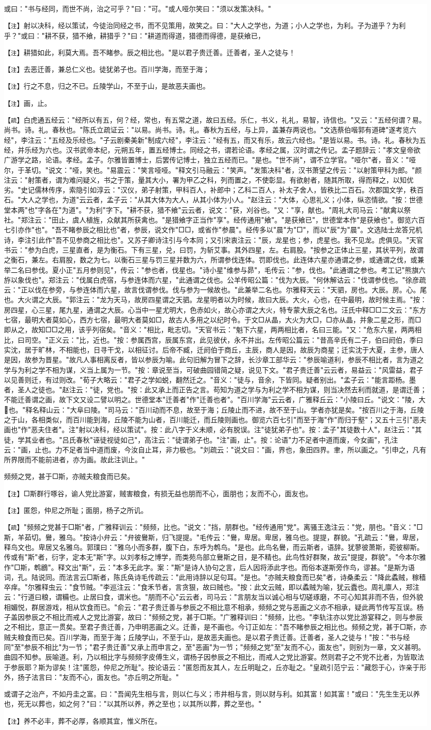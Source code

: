 或曰："书与经同，而世不尚，治之可乎？"曰："可。"或人哑尔笑曰："须以发策决科。"  

【`注`】射以决科，经以策试，今徒治同经之书，而不见策用，故笑之。曰："大人之学也，为道；小人之学也，为利。子为道乎？为利乎？"或曰："耕不获，猎不飨，耕猎乎？"曰："耕道而得道，猎德而得德，是获飨已，  

【`注`】耕猎如此，利莫大焉。吾不睹参。辰之相比也。"是以君子贵迁善。迁善者，圣人之徒与！  

【`注`】去恶迁善，兼总仁义也。徒犹弟子也。百川学海，而至于海；  

【`注`】行之不息，归之不已。丘陵学山，不至于山，是故恶夫画也。  

【`注`】画，止。  

【`疏`】白虎通五经云："经所以有五，何？经，常也，有五常之道，故曰五经。乐仁，书义，礼礼，易智，诗信也。"又云："五经何谓？易。尚书。诗。礼。春秋也。"陈氏立疏证云："以易。尚书。诗。礼。春秋为五经，与上异，盖兼存两说也。"文选蔡伯喈郭有道碑"遂考览六经"，李注云："五经及乐经也。"子云剧秦美新"制成六经"，李注云："经有五，而又有乐，故云六经也。"是皆以易。书。诗。礼。春秋为五经，并乐经为六也。汉书武帝本纪，元朔五年，置五经博士。同经之书，谓若论语。孝经之属，汉时谓之传记。孟子题辞云："孝文皇帝欲广游学之路，论语。孝经。孟子。尔雅皆置博士，后罢传记博士，独立五经而已。"是也。"世不尚"，谓不立学官。"哑尔"者，音义："哑尔，于革切。"说文："哑，笑也。"易震云："笑言哑哑。"释文引马融云："笑声。"发策决科"者，汉书萧望之传云："以射策甲科为郎。"颜注云："射策者，谓为难问疑义，书之于策，量其大小，署为甲乙之科，列而置之，不使彰显。有欲射者，随其所取，得而释之，以知优劣。"史记儒林传序，索隐引如淳云："汉仪，弟子射策，甲科百人，补郎中；乙科二百人，补太子舍人，皆秩比二百石。次郡国文学，秩百石。"大人之学也，为道"云云者，孟子云："从其大体为大人，从其小体为小人。"赵注云："大体，心思礼义；小体，纵恣情欲。"按：世德堂本两"也"字各在"为道"。"为利"字下。"耕不获，猎不飨"云云者，说文："获，刈谷也。"又："享，献也。"周礼大司马云："献禽以祭社。"郑注云："田止，虞人植旌，众献其所获禽也。"是猎飨字正当作"享"。经传通用"飨"。"是获飨已"，世德堂本作"是获飨也"。御览六百七引亦作"也"。"吾不睹参辰之相比也"者，参辰，说文作"□□，或省作"参晨"。经传多以"晨"为"□"，而以"辰"为"晨"。文选陆士龙答兄机诗，李注引此作"吾不见参商之相比也"。又苏子卿诗注引与今本同；又引宋衷注云："辰，龙星也；参，虎星也。我不见龙。虎俱见。"天官书云："参为白虎，三星直者，是为衡石。下有三星，兑，曰罚，为斩艾事。其外四星，左。右肩股。"按参之正体止三星，其状平列，故谓之衡石，兼左。右肩股，数之为七。以衡石三星与罚三星并数为六，所谓参伐连体。罚即伐也。此连体六星亦通谓之参，或通谓之伐，或兼举二名曰参伐。夏小正"五月参则见"，传云："参也者，伐星也。"诗小星"维参与昴"，毛传云："参，伐也。"此通谓之参也。考工记"熊旗六斿以象伐也"。郑注云："伐属白虎宿，与参连体而六星，"此通谓之伐也。公羊传昭公篇："伐为大辰。"何休解诂云："伐谓参伐也。"徐彦疏云："正以伐在参旁，与参连体而六星，故言伐谓参伐。伐与参为一候故也。"此兼举二名也。尔雅释天云："天驷，房也。大辰。房。心。尾也。大火谓之大辰。"郭注云："龙为天马，故房四星谓之天驷。龙星明者以为时候，故曰大辰。大火，心也，在中最明，故时候主焉。"按：房四星，心三星，尾九星，通谓之大辰。心当中一星尤明大，色赤如火，故心亦谓之大火，特专蒙大辰之名也。汪氏中释□□二文云："东方七宿，最明大者莫如心，西方七宿，最明大者莫如□，故古人多用之以纪时令。于文□从晶，大火为大□，□亦从晶，并象二星之形，而□即从之，故知□□之用，该乎列宿矣。"音义："相比，毗志切。"天官书云："魁下六星，两两相比者，名曰三能。"又："危东六星，两两相比，曰司空。"正义云："比，近也。"按：参属西宫，辰属东宫，此见彼伏，永不并出。左传昭公篇云："昔高辛氏有二子，伯曰阏伯，季曰实沈，居于旷林，不相能也，日寻干戈，以相征讨。后帝不臧，迁阏伯于商丘，主辰，商人是因，故辰为商星；迁实沈于大夏，主参，唐人是因，故参为晋星。"故凡人事相离反者，皆以参辰为喻。此句旧解为冒下之辞，长沙章工部华云："参辰喻道利，参辰不相比者，言为道之学与为利之学不相为谋，义当上属为一节。"按：章说至当，可破曲园错简之疑，说见下文。"君子贵迁善"云云者，易益云："风雷益，君子以见善则迁，有过则改。"荀子大略云："君子之学如蜕，翻然迁之。"音义："徒与，音余，下皆同。疑者别出。"孟子云："能言距杨。墨者，圣人之徒也。"赵注云："徒，党也。"按：此又承上而正告之言。苟知为道之学与为利之学不相为谋，则当决然去利而就道，是谓迁善；不能迁善谓之画，故下文又设二譬以明之。世德堂本"迁善者"作"迁善也者"。"百川学海"云云者，广雅释丘云："小陵曰丘。"说文："陵，大也。"释名释山云："大阜曰陵。"司马云："百川动而不息，故至于海；丘陵止而不进，故不至于山。学者亦犹是矣。"按百川之于海，丘陵之于山，各相类似，而百川能到海，丘陵不能为山者，百川能迁，而丘陵则画也。御览六百七引"而至于海"作"而归于壑"；又五十三引"恶夫画也"作"恶夫住者"。注"射以决科，经以策试"。按：此八字于义未顺，必有脱误。注"徒犹弟子也"。按：孟子"其徒数十人"，赵注云："其徒，学其业者也。"吕氏春秋"诬徒视徒如己"，高注云："徒谓弟子也。"注"画，止"。按：论语"力不足者中道而废，今女画"，孔注云："画，止也。力不足者当中道而废，今汝自止耳，非力极也。"刘疏云："说文曰："画，界也，象田四界。聿，所以画之。"引申之，凡有所界限而不能前进者，亦为画。故此注训止。"  

频频之党，甚于□斯，亦贼夫粮食而已矣。  

【`注`】□斯群行啄谷，谕人党比游宴，贼害粮食，有损无益也朋而不心，面朋也；友而不心，面友也。  

【`注`】匿怨，仲尼之所耻；面朋，杨子之所讥。  

【`疏`】"频频之党甚于□斯"者，广雅释训云："频频，比也。"说文："挡，朋群也。"经传通用"党"。离骚王逸注云："党，朋也。"音义："□斯，羊茹切。鸒，雅乌。"按诗小弁云："弁彼鸒斯，归飞提提。"毛传云："鸒，卑居。卑居，雅乌也。提提，群貌。"孔疏云："鸒，卑居，释鸟文也。卑居又名雅乌。郭璞曰："雅乌小而多群，腹下白，东呼为鹎鸟。"是也。此鸟名鸒，而云斯者，语辞。犹蓼彼萧斯，菀彼柳斯。传或有"斯"者，衍字，定本无"斯"字。以刘孝标之博学，而类苑鸟部立鸒斯之目，是不精也。此鸟性好群聚，故云"提提，群貌"。"今本尔雅作"□斯，鹎鶋"。释文出"斯"，云："本多无此字。案："斯"是诗人协句之言，后人因将添此字也。而俗本遂斯旁作鸟，谬甚。"是斯为语词，孔。陆说同。而法言云□斯者，陈氏奂诗毛传疏云："此用诗辞以足句耳。"是也。"亦贼夫粮食而已矣"者，诗桑柔云："降此蟊贼，稼穑卒痒。"尔雅释虫云："食节贼。"李巡注云："食禾节者，言贪狠，故曰贼也。"按：此文云贼，即以蟊贼为喻，犹云蠹也。周礼廪人，郑注云："行道曰粮，谓糒也。止居曰食，谓米也。"朋而不心"云云者，司马云："言朋友当以诚心相与切磋琢磨，不可心知其非而不告，但外貌相媚悦，群居游戏，相从饮食而已。"俞云："君子贵迁善与参辰之不相比意不相承，频频之党与恶画之义亦不相承，疑此两节传写互误。杨子盖因参辰之不相比而戒人之党比游宴，故曰："频频之党，甚于□斯。"广雅释训曰："频频，比也。"李轨注亦以党比游宴释之，则与参辰之不相比，意正一贯矣。至君子贵迁善，乃申明恶画之义。迁善，是不画也。今订正如左："吾不睹参辰之相比也。频频之党，甚于□斯，亦贼夫粮食而已矣。百川学海，而至于海；丘陵学山，不至于山，是故恶夫画也。是以君子贵迁善。迁善者，圣人之徒与！"按："书与经同"至"参辰不相比"为一节；"君子贵迁善"又承上而申言之，至"恶画"为一节；"频频之党"至"友而不心，面友也"，则别为一章，文义甚明。曲园不知参。辰喻道。利，乃以相比字与频频字皮傅生义，谓杨子因参辰之不相比，而戒人之党比游宴。然则君子之不党不比者，为皆取法于参辰耶？斯为谬矣！注"匿怨，仲尼之所耻"。按论语云："匿怨而友其人，左丘明耻之，丘亦耻之。"皇疏引范宁云："藏怨于心，诈亲于形外，扬子法言曰："友而不心，面友也。"亦丘明之所耻。"  

或谓子之治产，不如丹圭之富。曰："吾闻先生相与言，则以仁与义；市井相与言，则以财与利。如其富！如其富！"或曰："先生生无以养也，死无以葬也，如之何？"曰："以其所以养，养之至也；以其所以葬，葬之至也。"  

【`注`】养不必丰，葬不必厚，各顺其宜，惟义所在。  

